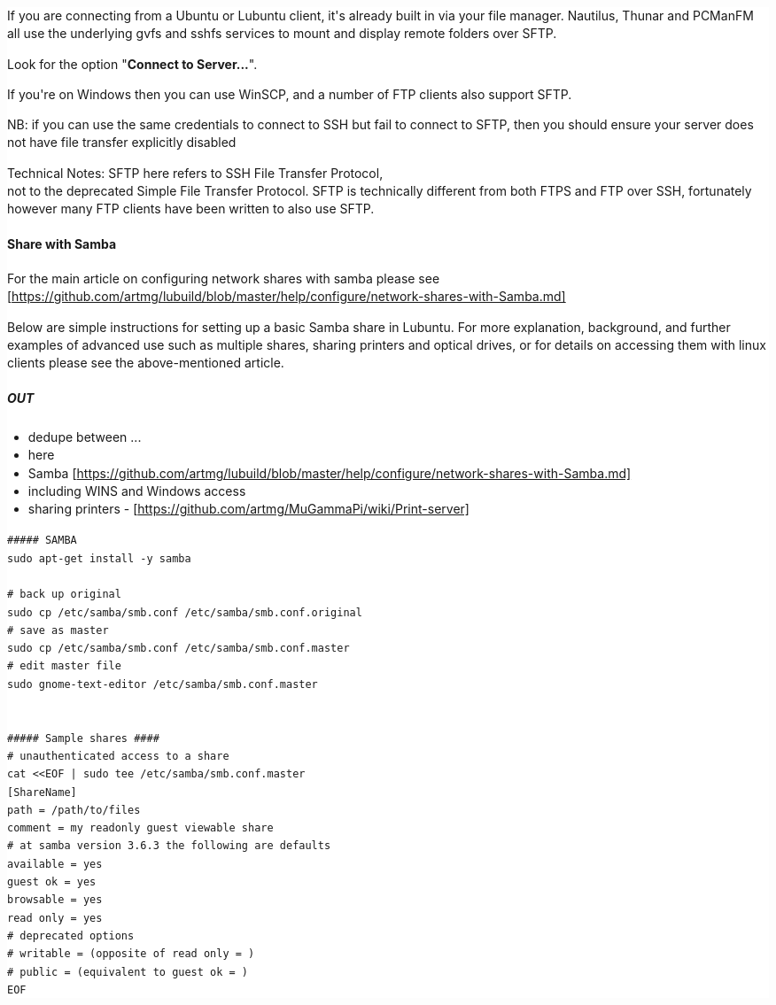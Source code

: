 If you are connecting from a Ubuntu or Lubuntu client, 
it's already built in via your file manager. 
Nautilus, Thunar and PCManFM all use the underlying gvfs and 
sshfs services to mount and display remote folders over SFTP. 

Look for the option "**Connect to Server...**".

If you're on Windows then you can use WinSCP, and a number 
of FTP clients also support SFTP. 

NB: if you can use the same credentials to connect to SSH 
but fail to connect to SFTP, then you should ensure your server 
does not have file transfer explicitly disabled

Technical Notes: SFTP here refers to SSH File Transfer Protocol,  
not to the deprecated Simple File Transfer Protocol. 
SFTP is technically different from both FTPS and FTP over SSH, 
fortunately however many FTP clients have been written to also use SFTP.


#### Share with Samba

For the main article on configuring network shares with samba 
please see [https://github.com/artmg/lubuild/blob/master/help/configure/network-shares-with-Samba.md]

Below are simple instructions for setting up a basic Samba share in Lubuntu. 
For more explanation, background, and further examples of advanced use 
such as multiple shares, sharing printers and optical drives, 
or for details on accessing them with linux clients 
please see the above-mentioned article.

##### OUT

* dedupe between ...
 * here
 * Samba [https://github.com/artmg/lubuild/blob/master/help/configure/network-shares-with-Samba.md]
  * including WINS and Windows access
 * sharing printers - [https://github.com/artmg/MuGammaPi/wiki/Print-server]

```
##### SAMBA
sudo apt-get install -y samba

# back up original
sudo cp /etc/samba/smb.conf /etc/samba/smb.conf.original
# save as master
sudo cp /etc/samba/smb.conf /etc/samba/smb.conf.master
# edit master file
sudo gnome-text-editor /etc/samba/smb.conf.master


##### Sample shares ####
# unauthenticated access to a share
cat <<EOF | sudo tee /etc/samba/smb.conf.master 
[ShareName]
path = /path/to/files
comment = my readonly guest viewable share
# at samba version 3.6.3 the following are defaults
available = yes
guest ok = yes
browsable = yes
read only = yes
# deprecated options
# writable = (opposite of read only = )
# public = (equivalent to guest ok = )
EOF

```